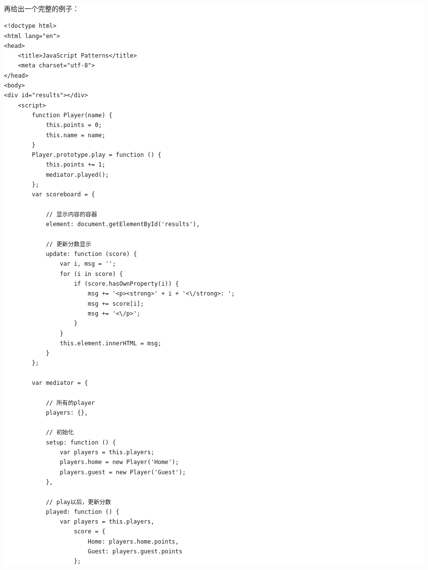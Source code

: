 再给出一个完整的例子：

    
    
    <!doctype html>  
    <html lang="en">  
    <head>  
        <title>JavaScript Patterns</title>  
        <meta charset="utf-8">  
    </head>  
    <body>  
    <div id="results"></div>  
        <script>  
            function Player(name) {  
                this.points = 0;  
                this.name = name;  
            }  
            Player.prototype.play = function () {  
                this.points += 1;  
                mediator.played();  
            };  
            var scoreboard = {  
      
                // 显示内容的容器  
                element: document.getElementById('results'),  
      
                // 更新分数显示  
                update: function (score) {  
                    var i, msg = '';  
                    for (i in score) {  
                        if (score.hasOwnProperty(i)) {  
                            msg += '<p><strong>' + i + '<\/strong>: ';  
                            msg += score[i];  
                            msg += '<\/p>';  
                        }  
                    }  
                    this.element.innerHTML = msg;  
                }  
            };  
      
            var mediator = {  
      
                // 所有的player  
                players: {},  
      
                // 初始化  
                setup: function () {  
                    var players = this.players;  
                    players.home = new Player('Home');  
                    players.guest = new Player('Guest');  
                },  
      
                // play以后，更新分数  
                played: function () {  
                    var players = this.players,  
                        score = {  
                            Home: players.home.points,  
                            Guest: players.guest.points  
                        };  
      